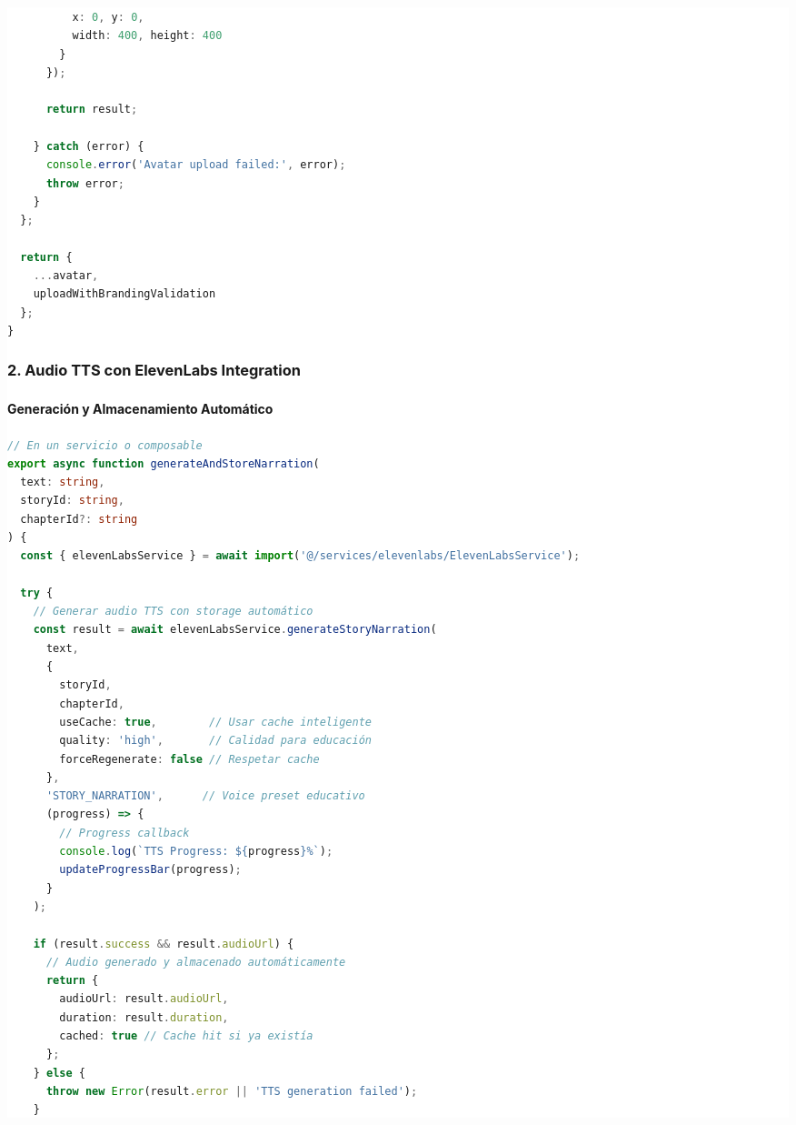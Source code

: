 ```typescript
          x: 0, y: 0, 
          width: 400, height: 400
        }
      });

      return result;

    } catch (error) {
      console.error('Avatar upload failed:', error);
      throw error;
    }
  };

  return {
    ...avatar,
    uploadWithBrandingValidation
  };
}
```

### **2. Audio TTS con ElevenLabs Integration**

#### **Generación y Almacenamiento Automático**

```typescript
// En un servicio o composable
export async function generateAndStoreNarration(
  text: string,
  storyId: string,
  chapterId?: string
) {
  const { elevenLabsService } = await import('@/services/elevenlabs/ElevenLabsService');

  try {
    // Generar audio TTS con storage automático
    const result = await elevenLabsService.generateStoryNarration(
      text,
      {
        storyId,
        chapterId,
        useCache: true,        // Usar cache inteligente
        quality: 'high',       // Calidad para educación
        forceRegenerate: false // Respetar cache
      },
      'STORY_NARRATION',      // Voice preset educativo
      (progress) => {
        // Progress callback
        console.log(`TTS Progress: ${progress}%`);
        updateProgressBar(progress);
      }
    );

    if (result.success && result.audioUrl) {
      // Audio generado y almacenado automáticamente
      return {
        audioUrl: result.audioUrl,
        duration: result.duration,
        cached: true // Cache hit si ya existía
      };
    } else {
      throw new Error(result.error || 'TTS generation failed');
    }

```